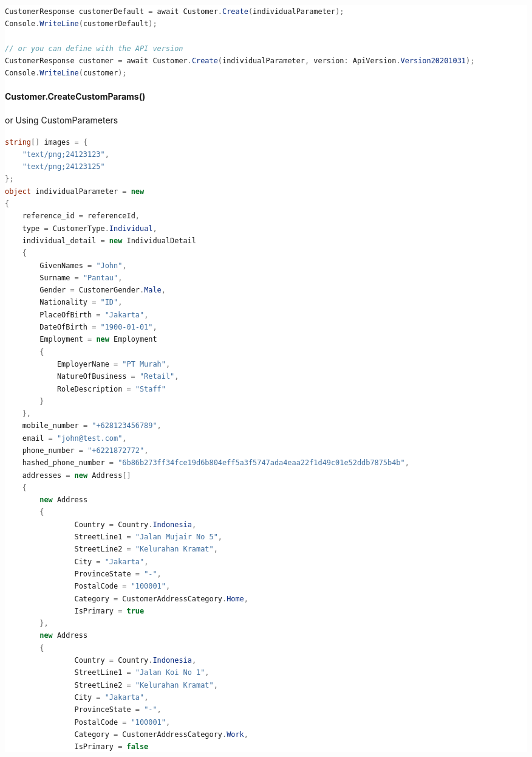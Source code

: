```cs
CustomerResponse customerDefault = await Customer.Create(individualParameter);
Console.WriteLine(customerDefault);

// or you can define with the API version
CustomerResponse customer = await Customer.Create(individualParameter, version: ApiVersion.Version20201031);
Console.WriteLine(customer);
```

#### Customer.CreateCustomParams()

or Using CustomParameters

```cs
string[] images = {
    "text/png;24123123",
    "text/png;24123125"
};
object individualParameter = new
{
    reference_id = referenceId,
    type = CustomerType.Individual,
    individual_detail = new IndividualDetail
    {
        GivenNames = "John",
        Surname = "Pantau",
        Gender = CustomerGender.Male,
        Nationality = "ID",
        PlaceOfBirth = "Jakarta",
        DateOfBirth = "1900-01-01",
        Employment = new Employment
        {
            EmployerName = "PT Murah",
            NatureOfBusiness = "Retail",
            RoleDescription = "Staff"
        }
    },
    mobile_number = "+628123456789",
    email = "john@test.com",
    phone_number = "+6221872772",
    hashed_phone_number = "6b86b273ff34fce19d6b804eff5a3f5747ada4eaa22f1d49c01e52ddb7875b4b",
    addresses = new Address[] 
    { 
        new Address
        {
                Country = Country.Indonesia,
                StreetLine1 = "Jalan Mujair No 5",
                StreetLine2 = "Kelurahan Kramat",
                City = "Jakarta",
                ProvinceState = "-",
                PostalCode = "100001",
                Category = CustomerAddressCategory.Home,
                IsPrimary = true
        },
        new Address
        {
                Country = Country.Indonesia,
                StreetLine1 = "Jalan Koi No 1",
                StreetLine2 = "Kelurahan Kramat",
                City = "Jakarta",
                ProvinceState = "-",
                PostalCode = "100001",
                Category = CustomerAddressCategory.Work,
                IsPrimary = false
```